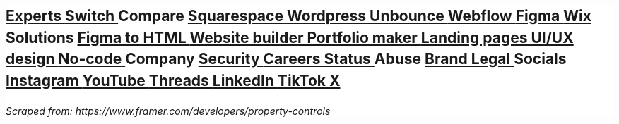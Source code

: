 [Experts ](https://www.framer.com/expert/apply/)
[Switch ](https://www.framer.com/switch/)
Compare
[Squarespace ](https://www.framer.com/compare/framer-vs-squarespace)
[Wordpress ](https://www.framer.com/compare/framer-vs-wordpress)
[Unbounce ](https://www.framer.com/compare/framer-vs-unbounce)
[Webflow ](https://www.framer.com/compare/framer-vs-webflow)
[Figma ](https://www.framer.com/compare/framer-vs-figma)
[Wix ](https://www.framer.com/compare/framer-vs-wix)
Solutions
[Figma to HTML ](https://www.framer.com/solutions/figma-to-html/)
[Website builder ](https://www.framer.com/solutions/website-builder/)
[Portfolio maker ](https://www.framer.com/solutions/portfolio-website/)
[Landing pages ](https://www.framer.com/solutions/landing-pages/)
[UI/UX design ](https://www.framer.com/solutions/ui-ux-design/)
[No-code ](https://www.framer.com/solutions/no-code-website-builder/)
Company
[Security ](https://www.framer.com/legal/security/)
[Careers ](https://www.framer.com/careers/)
[Status ](https://www.framerstatus.com)
Abuse
[Brand ](https://www.framer.com/brand)
[Legal ](https://www.framer.com/legal/terms-of-service/)
Socials
[Instagram ](https://www.instagram.com/framer)
[YouTube ](https://www.youtube.com/@framer)
[Threads ](https://www.threads.net/@framer)
[LinkedIn ](https://www.linkedin.com/company/framer)
[TikTok ](https://www.tiktok.com/@framer)
[X ](https://x.com/framer)
[](https://www.framer.com/)
---
*Scraped from: https://www.framer.com/developers/property-controls*